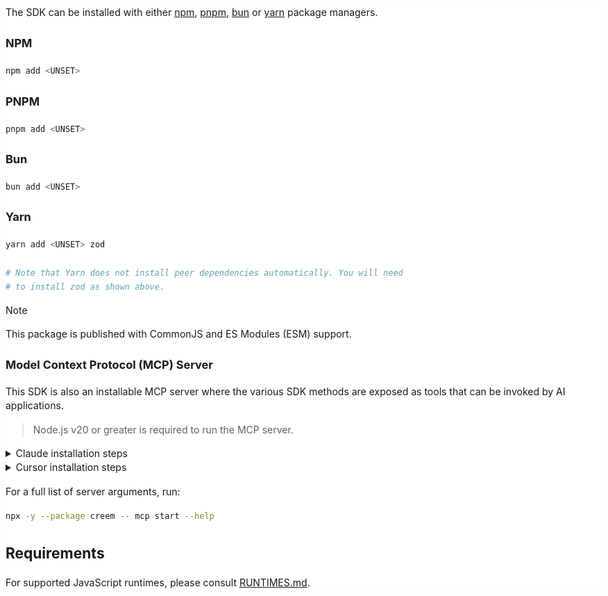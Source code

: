 The SDK can be installed with either [npm](https://www.npmjs.com/), [pnpm](https://pnpm.io/), [bun](https://bun.sh/) or [yarn](https://classic.yarnpkg.com/en/) package managers.

### NPM

```bash
npm add <UNSET>
```

### PNPM

```bash
pnpm add <UNSET>
```

### Bun

```bash
bun add <UNSET>
```

### Yarn

```bash
yarn add <UNSET> zod

# Note that Yarn does not install peer dependencies automatically. You will need
# to install zod as shown above.
```

> [!NOTE]
> This package is published with CommonJS and ES Modules (ESM) support.


### Model Context Protocol (MCP) Server

This SDK is also an installable MCP server where the various SDK methods are
exposed as tools that can be invoked by AI applications.

> Node.js v20 or greater is required to run the MCP server.

<details><summary>Claude installation steps</summary></details>

<details><summary>Cursor installation steps</summary></details>

For a full list of server arguments, run:

```sh
npx -y --package creem -- mcp start --help
```



## Requirements

For supported JavaScript runtimes, please consult [RUNTIMES.md](RUNTIMES.md).


